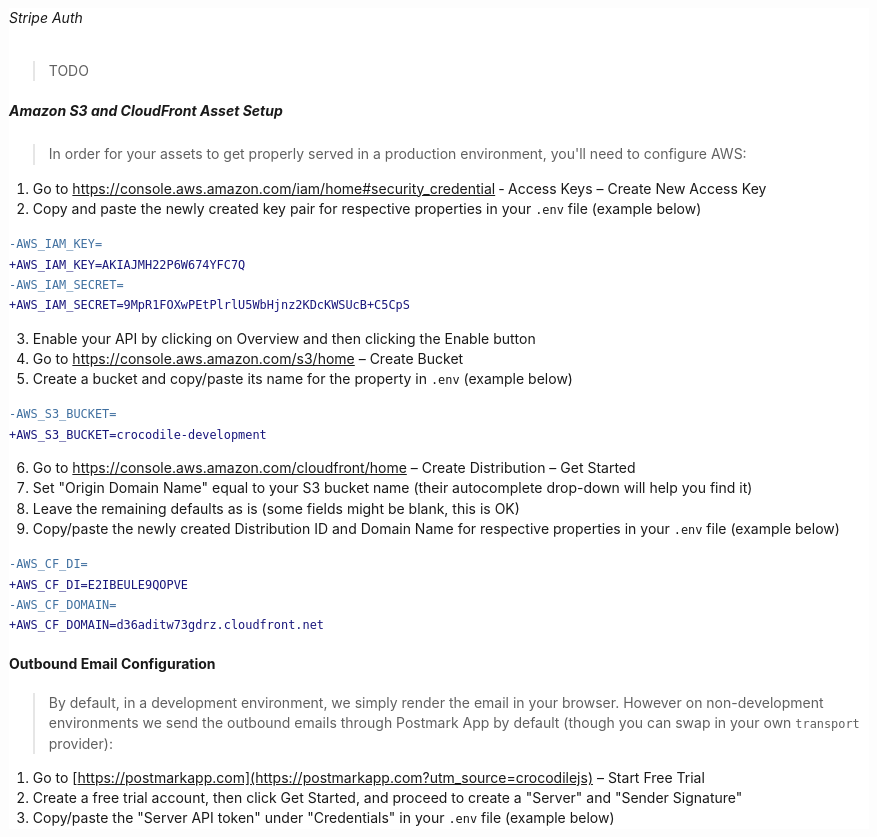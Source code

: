 ###### Stripe Auth

> TODO

##### Amazon S3 and CloudFront Asset Setup

> In order for your assets to get properly served in a production environment, you'll need to configure AWS:

1. Go to <https://console.aws.amazon.com/iam/home#security_credential> &dash; Access Keys &ndash; Create New Access Key
2. Copy and paste the newly created key pair for respective properties in your `.env` file (example below)

  ```diff
  -AWS_IAM_KEY=
  +AWS_IAM_KEY=AKIAJMH22P6W674YFC7Q
  -AWS_IAM_SECRET=
  +AWS_IAM_SECRET=9MpR1FOXwPEtPlrlU5WbHjnz2KDcKWSUcB+C5CpS
  ```

3. Enable your API by clicking on Overview and then clicking the Enable button
4. Go to <https://console.aws.amazon.com/s3/home> &ndash; Create Bucket
5. Create a bucket and copy/paste its name for the property in `.env` (example below)

  ```diff
  -AWS_S3_BUCKET=
  +AWS_S3_BUCKET=crocodile-development
  ```

6. Go to <https://console.aws.amazon.com/cloudfront/home> &ndash; Create Distribution &ndash; Get Started
7. Set "Origin Domain Name" equal to your S3 bucket name (their autocomplete drop-down will help you find it)
8. Leave the remaining defaults as is (some fields might be blank, this is OK)
9. Copy/paste the newly created Distribution ID and Domain Name for respective properties in your `.env` file (example below)

  ```diff
  -AWS_CF_DI=
  +AWS_CF_DI=E2IBEULE9QOPVE
  -AWS_CF_DOMAIN=
  +AWS_CF_DOMAIN=d36aditw73gdrz.cloudfront.net
  ```

#### Outbound Email Configuration

> By default, in a development environment, we simply render the email in your browser.  However on non-development environments we send the outbound emails through Postmark App by default (though you can swap in your own `transport` provider):

1. Go to [https://postmarkapp.com](https://postmarkapp.com?utm_source=crocodilejs) &ndash; Start Free Trial
2. Create a free trial account, then click Get Started, and proceed to create a "Server" and "Sender Signature"
3. Copy/paste the "Server API token" under "Credentials" in your `.env` file (example below)

